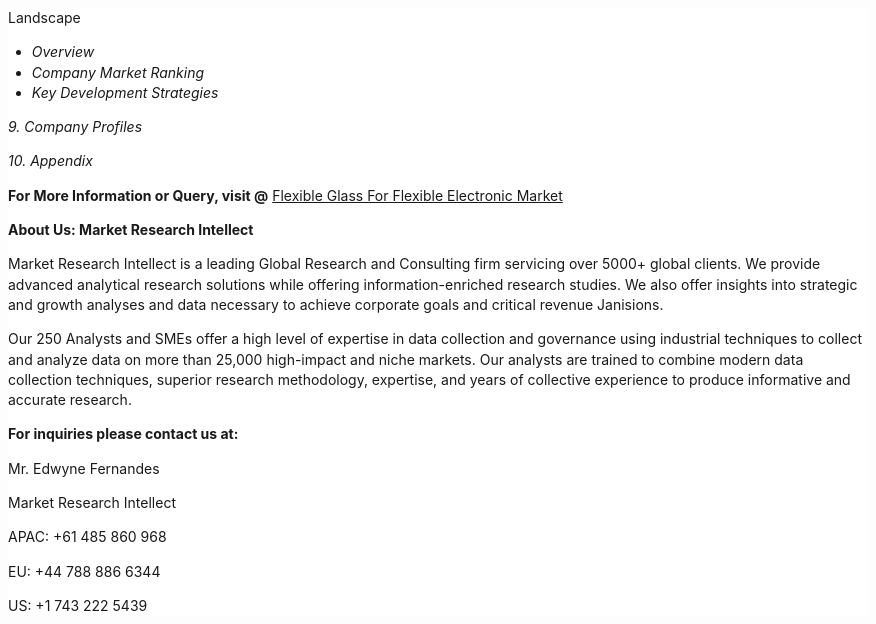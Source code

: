 Landscape</span></em></p><ul><li><em><span class="">Overview</span></em></li><li><em><span class="">Company Market Ranking</span></em></li><li><em><span class="">Key Development Strategies</span></em></li></ul><p><em><span class="font-[700]">9. Company Profiles</span></em></p><p><em><span class="font-[700]">10. Appendix</span></em></p><p><span class="font-[700]"><strong>For More Information or Query, visit&nbsp;@</strong>&nbsp;</span><span class="font-[700]"><a href="https://www.marketresearchintellect.com/product/global-flexible-glass-for-flexible-electronic-market/?utm_source=Linkedin&utm_medium=846" target="_blank" data-tracking-control-name="article-ssr-frontend-pulse_little-text-block" data-tracking-will-navigate="" data-test-link="">Flexible Glass For Flexible Electronic Market</a></span></p><p><strong><span class="font-[700]">About Us: Market Research Intellect</span></strong></p><p><span class="">Market Research Intellect is a leading Global Research and Consulting firm servicing over 5000+ global clients. We provide advanced analytical research solutions while offering information-enriched research studies.&nbsp;</span>We also offer insights into strategic and growth analyses and data necessary to achieve corporate goals and critical revenue Janisions.</p><p><span class="">Our 250 Analysts and SMEs offer a high level of expertise in data collection and governance using industrial techniques to collect and analyze data on more than 25,000 high-impact and niche markets. Our analysts are trained to combine modern data collection techniques, superior research methodology, expertise, and years of collective experience to produce informative and accurate research.</span></p><p><strong>For inquiries please contact us at:</strong></p><p>Mr. Edwyne Fernandes</p><p>Market Research Intellect</p><p>APAC: +61 485 860 968</p><p>EU: +44 788 886 6344</p><p>US: +1 743 222 5439</p>
